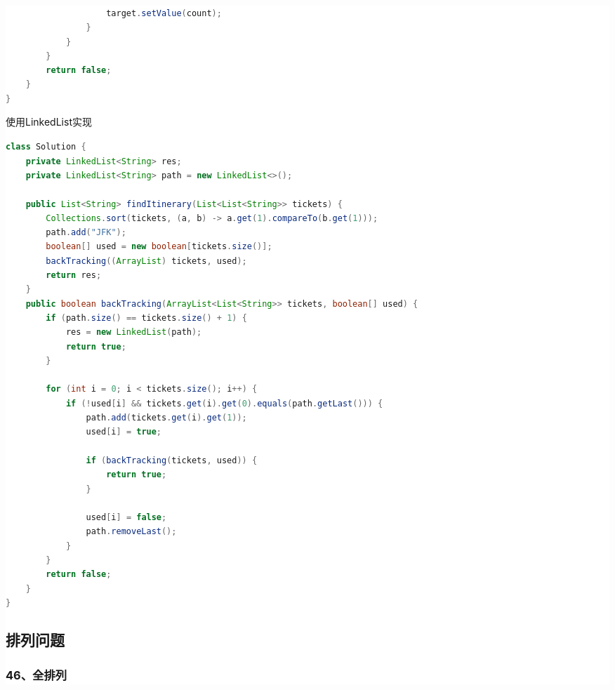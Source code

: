 ```java
                    target.setValue(count);
                }
            }
        }
        return false;
    }
}
```

使用LinkedList实现

```java
class Solution {
    private LinkedList<String> res;
    private LinkedList<String> path = new LinkedList<>();

    public List<String> findItinerary(List<List<String>> tickets) {
        Collections.sort(tickets, (a, b) -> a.get(1).compareTo(b.get(1)));
        path.add("JFK");
        boolean[] used = new boolean[tickets.size()];
        backTracking((ArrayList) tickets, used);
        return res;
    }
    public boolean backTracking(ArrayList<List<String>> tickets, boolean[] used) {
        if (path.size() == tickets.size() + 1) {
            res = new LinkedList(path);
            return true;
        }

        for (int i = 0; i < tickets.size(); i++) {
            if (!used[i] && tickets.get(i).get(0).equals(path.getLast())) {
                path.add(tickets.get(i).get(1));
                used[i] = true;

                if (backTracking(tickets, used)) {
                    return true;
                }

                used[i] = false;
                path.removeLast();
            }
        }
        return false;
    }
}
```

## 排列问题

### 46、全排列
